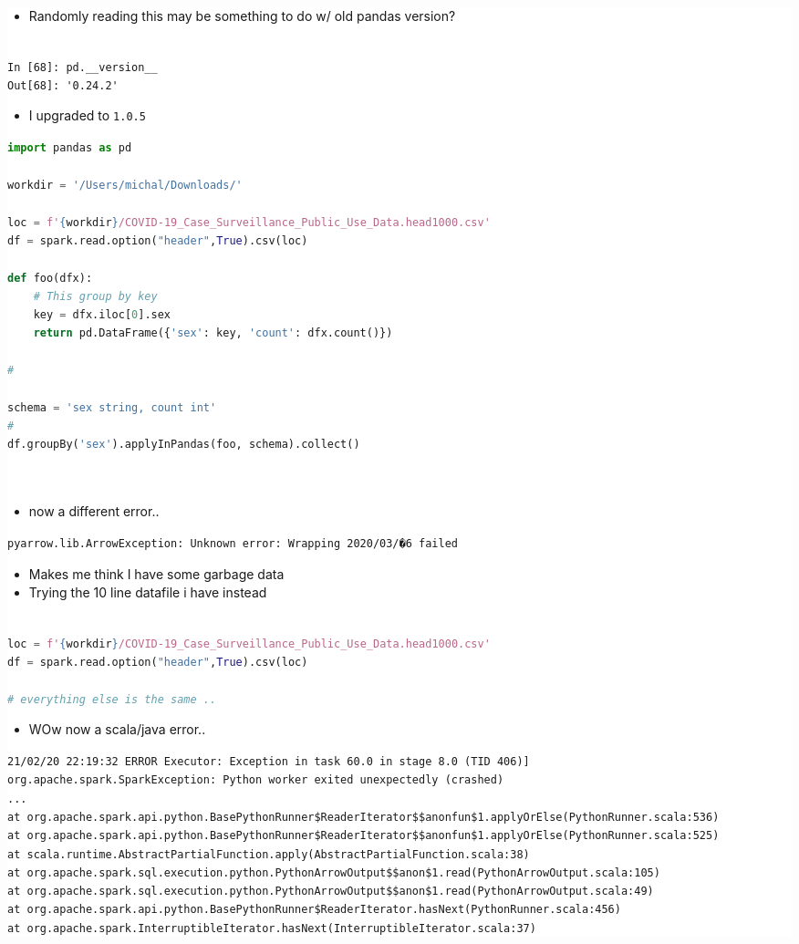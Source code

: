 * Randomly reading this may be something to do w/ old pandas version?

```

In [68]: pd.__version__                                                                                                                
Out[68]: '0.24.2'

```
* I upgraded to `1.0.5`


```python
import pandas as pd

workdir = '/Users/michal/Downloads/'

loc = f'{workdir}/COVID-19_Case_Surveillance_Public_Use_Data.head1000.csv'
df = spark.read.option("header",True).csv(loc)

def foo(dfx):
    # This group by key
    key = dfx.iloc[0].sex
    return pd.DataFrame({'sex': key, 'count': dfx.count()})

#

schema = 'sex string, count int'
#
df.groupBy('sex').applyInPandas(foo, schema).collect()




```

* now a different error..

```
pyarrow.lib.ArrowException: Unknown error: Wrapping 2020/03/�6 failed

```
* Makes me think I have some garbage data
* Trying the 10 line datafile i have instead

```python

loc = f'{workdir}/COVID-19_Case_Surveillance_Public_Use_Data.head1000.csv'
df = spark.read.option("header",True).csv(loc)

# everything else is the same ..
```
* WOw now a scala/java error..

```
21/02/20 22:19:32 ERROR Executor: Exception in task 60.0 in stage 8.0 (TID 406)]
org.apache.spark.SparkException: Python worker exited unexpectedly (crashed)
...
at org.apache.spark.api.python.BasePythonRunner$ReaderIterator$$anonfun$1.applyOrElse(PythonRunner.scala:536)
at org.apache.spark.api.python.BasePythonRunner$ReaderIterator$$anonfun$1.applyOrElse(PythonRunner.scala:525)
at scala.runtime.AbstractPartialFunction.apply(AbstractPartialFunction.scala:38)
at org.apache.spark.sql.execution.python.PythonArrowOutput$$anon$1.read(PythonArrowOutput.scala:105)
at org.apache.spark.sql.execution.python.PythonArrowOutput$$anon$1.read(PythonArrowOutput.scala:49)
at org.apache.spark.api.python.BasePythonRunner$ReaderIterator.hasNext(PythonRunner.scala:456)
at org.apache.spark.InterruptibleIterator.hasNext(InterruptibleIterator.scala:37)
```